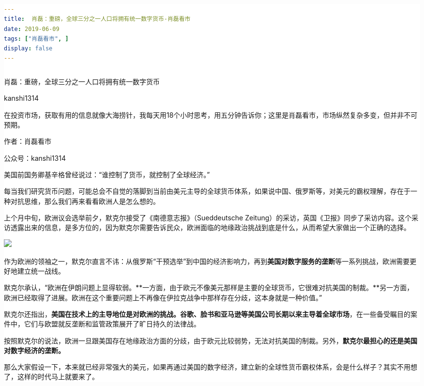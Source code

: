 ```yaml
---
title:  肖磊：重磅，全球三分之一人口将拥有统一数字货币-肖磊看市
date: 2019-06-09
tags: ["肖磊看市", ]
display: false
---
```



## 



肖磊：重磅，全球三分之一人口将拥有统一数字货币




kanshi1314




在投资市场，获取有用的信息就像大海捞针，我每天用18个小时思考，用五分钟告诉你；这里是肖磊看市，市场纵然复杂多变，但并非不可预期。


作者：肖磊看市

公众号：kanshi1314



美国前国务卿基辛格曾经说过：“谁控制了货币，就控制了全球经济。”



每当我们研究货币问题，可能总会不自觉的落脚到当前由美元主导的全球货币体系，如果说中国、俄罗斯等，对美元的霸权理解，存在于一种对抗思维，那么我们再来看看欧洲人是怎么想的。



上个月中旬，欧洲议会选举前夕，默克尔接受了《南德意志报》（Sueddeutsche Zeitung）的采访，英国《卫报》同步了采访内容。这个采访透露出来的信息，是多方位的，因为默克尔需要告诉民众，欧洲面临的地缘政治挑战到底是什么，从而希望大家做出一个正确的选择。



<img class="rich_pages" data-backh="435" data-backw="556" data-before-oversubscription-url="https://mmbiz.qpic.cn/mmbiz_jpg/rIYcHn0KrPT5LnAqTdUMSG1BbM2GLKbzmZldicEpnicbXbQ3icITTBalPaWc7x8ZH86sRg6kOwibbFvY1HEKoZxCfg/0?wx_fmt=jpeg" data-copyright="0" data-ratio="0.7816666666666666" data-s="300,640" src="https://mmbiz.qpic.cn/mmbiz_jpg/rIYcHn0KrPT5LnAqTdUMSG1BbM2GLKbzmZldicEpnicbXbQ3icITTBalPaWc7x8ZH86sRg6kOwibbFvY1HEKoZxCfg/640?wx_fmt=jpeg" data-type="jpeg" data-w="600" style="width: 100%;height: auto;"/>



作为欧洲的领袖之一，默克尔直言不讳：从俄罗斯“干预选举”到中国的经济影响力，再到**美国对数字服务的垄断**等一系列挑战，欧洲需要更好地建立统一战线。



默克尔承认，“欧洲在伊朗问题上显得软弱。**一方面，由于欧元不像美元那样是主要的全球货币，它很难对抗美国的制裁。**另一方面，欧洲已经取得了进展。欧洲在这个重要问题上不再像在伊拉克战争中那样存在分歧，这本身就是一种价值。”



默克尔还指出，**美国在技术上的主导地位是对欧洲的挑战。谷歌、脸书和亚马逊等美国公司长期以来主导着全球市场**，在一些备受瞩目的案件中，它们与欧盟就反垄断和监管政策展开了旷日持久的法律战。



按照默克尔的说法，欧洲一旦跟美国存在地缘政治方面的分歧，由于欧元比较弱势，无法对抗美国的制裁。另外，**默克尔最担心的还是美国对数字经济的垄断。**



那么大家假设一下，本来就已经非常强大的美元，如果再通过美国的数字经济，建立新的全球性货币霸权体系，会是什么样子？其实不用想了，这样的时代马上就要来了。


